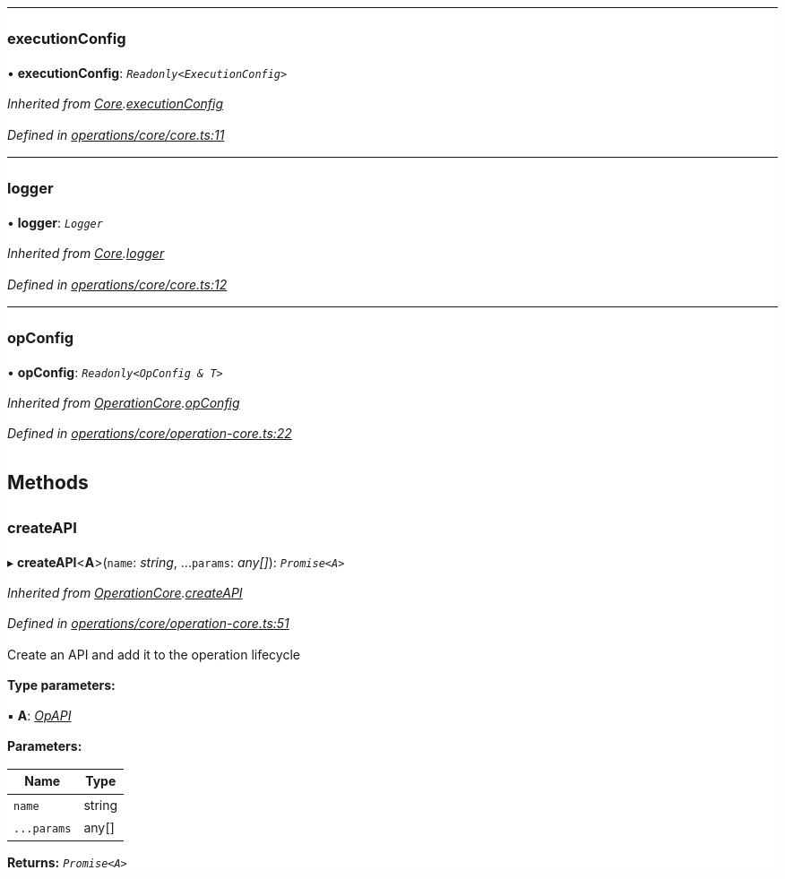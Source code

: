 ___

###  executionConfig

• **executionConfig**: *`Readonly<ExecutionConfig>`*

*Inherited from [Core](core.md).[executionConfig](core.md#executionconfig)*

*Defined in [operations/core/core.ts:11](https://github.com/terascope/teraslice/blob/7cdb60b1/packages/job-components/src/operations/core/core.ts#L11)*

___

###  logger

• **logger**: *`Logger`*

*Inherited from [Core](core.md).[logger](core.md#logger)*

*Defined in [operations/core/core.ts:12](https://github.com/terascope/teraslice/blob/7cdb60b1/packages/job-components/src/operations/core/core.ts#L12)*

___

###  opConfig

• **opConfig**: *`Readonly<OpConfig & T>`*

*Inherited from [OperationCore](operationcore.md).[opConfig](operationcore.md#opconfig)*

*Defined in [operations/core/operation-core.ts:22](https://github.com/terascope/teraslice/blob/7cdb60b1/packages/job-components/src/operations/core/operation-core.ts#L22)*

## Methods

###  createAPI

▸ **createAPI**<**A**>(`name`: *string*, ...`params`: *any[]*): *`Promise<A>`*

*Inherited from [OperationCore](operationcore.md).[createAPI](operationcore.md#createapi)*

*Defined in [operations/core/operation-core.ts:51](https://github.com/terascope/teraslice/blob/7cdb60b1/packages/job-components/src/operations/core/operation-core.ts#L51)*

Create an API and add it to the operation lifecycle

**Type parameters:**

▪ **A**: *[OpAPI](../overview.md#opapi)*

**Parameters:**

Name | Type |
------ | ------ |
`name` | string |
`...params` | any[] |

**Returns:** *`Promise<A>`*
